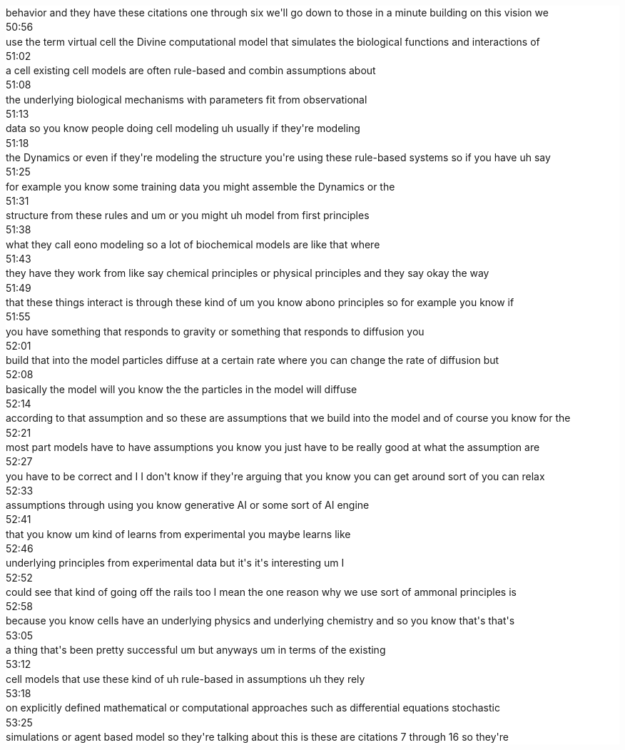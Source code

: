 behavior and they have these citations one through six we'll go down to those in a minute building on this vision we     
50:56     
use the term virtual cell the Divine computational model that simulates the biological functions and interactions of     
51:02     
a cell existing cell models are often rule-based and combin assumptions about     
51:08     
the underlying biological mechanisms with parameters fit from observational     
51:13     
data so you know people doing cell modeling uh usually if they're modeling     
51:18     
the Dynamics or even if they're modeling the structure you're using these rule-based systems so if you have uh say     
51:25     
for example you know some training data you might assemble the Dynamics or the     
51:31     
structure from these rules and um or you might uh model from first principles     
51:38     
what they call eono modeling so a lot of biochemical models are like that where     
51:43     
they have they work from like say chemical principles or physical principles and they say okay the way     
51:49     
that these things interact is through these kind of um you know abono principles so for example you know if     
51:55     
you have something that responds to gravity or something that responds to diffusion you     
52:01     
build that into the model particles diffuse at a certain rate where you can change the rate of diffusion but     
52:08     
basically the model will you know the the particles in the model will diffuse     
52:14     
according to that assumption and so these are assumptions that we build into the model and of course you know for the     
52:21     
most part models have to have assumptions you know you just have to be really good at what the assumption are     
52:27     
you have to be correct and I I don't know if they're arguing that you know you can get around sort of you can relax     
52:33     
assumptions through using you know generative AI or some sort of AI engine     
52:41     
that you know um kind of learns from experimental you maybe learns like     
52:46     
underlying principles from experimental data but it's it's interesting um I     
52:52     
could see that kind of going off the rails too I mean the one reason why we use sort of ammonal principles is     
52:58     
because you know cells have an underlying physics and underlying chemistry and so you know that's that's     
53:05     
a thing that's been pretty successful um but anyways um in terms of the existing     
53:12     
cell models that use these kind of uh rule-based in assumptions uh they rely     
53:18     
on explicitly defined mathematical or computational approaches such as differential equations stochastic     
53:25     
simulations or agent based model so they're talking about this is these are citations 7 through 16 so they're     